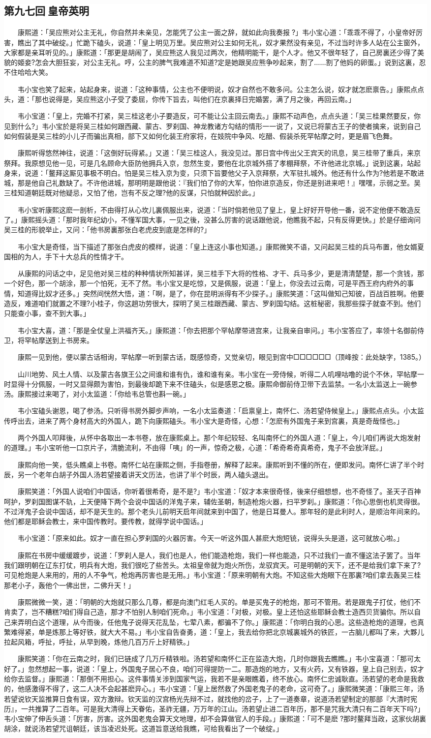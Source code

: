 ## 第九七回 皇帝英明

　　康熙道：「吴应熊对公主无礼，你自然并未亲见，怎能凭了公主一面之辞，就如此向我奏报 ?」韦小宝心道：「乖乖不得了，小皇帝好厉害，瞧出了其中破绽。」忙跪下磕头，说道：「皇上明见万里。吴应熊对公主如何无礼，奴才果然没有亲见，不过当时许多人站在公主窗外，大家都是亲耳听见的。」康熙道：「那更是胡闹了，吴应熊这人我见过两次，他精明能干，是个人才。他又不很年轻了，自己房裏还少得了美貌的姬妾?怎会大胆狂妄，对公主无礼。哼，公主的脾气我难道不知道?定是她跟吴应熊争吵起来，割了……割了他妈的卵蛋。」说到这裏，忍不住哈哈大笑。

　　韦小宝也笑了起来，站起身来，说道：「这种事情，公主也不便明说，奴才自然也不敢多问。公主怎么说，奴才就怎麽禀告。」康熙点点头，道：「那也说得是，吴应熊这小子受了委屈，你传下旨去，叫他们在京裏择日完婚罢，满了月之後，再回云南。」

　　韦小宝道：「皇上，完婚不打紧，吴三桂这老小子要造反，可不能让公主回云南去。」康熙不动声色，点点头道：「吴三桂果然要反，你见到什么?」韦小宝於是将吴三桂如何跟西藏、蒙古、罗刹国、神龙教诸方勾结的情形一一说了，又说已将蒙古王子的使者擒来，说到自己如何假装是吴三桂的小儿子而骗出真相，部下又如何化装王府家将，在妓院中争风、吃醋、假装杀死罕帖摩之时，更是眉飞色舞。

　　康熙听得悠然神往，说道：「这倒好玩得紧。」又道：「吴三桂这人，我没见过。那日宫中传出父王宾天的讯息，吴三桂带了重兵，来京祭拜。我原想见他一见，可是几名顾命大臣防他拥兵入京，忽然生变，要他在北京城外搭了孝棚拜祭，不许他进北京城。」说到这裏，站起身来，说道：「鳌拜这厮见事极不明白。怕是吴三桂入京为变，只须下旨要他父子入京拜祭，大军驻扎城外。他还有什么作为?他若是不敢进城，那是他自己礼数缺了。不许他进城，那明明是跟他说：『我们怕了你的大军，怕你进京造反，你还是别进来吧！』嘿嘿，示弱之至。吴三桂知道朝廷既对他疑忌，又怕了他，岂有不反之理?他的反谋，只怕就种因於此。」

　　韦小宝听康熙这麽一剖析，不由得打从心坎儿裏佩服出来，说道：「当时倘若他见了皇上，皇上好好开导他一番，说不定他便不敢造反了。」康熙摇头道：「那时我年纪幼小，不懂军国大事，一见之後，没甚么厉害的说话跟他说，他瞧我不起，只有反得更快。」於是仔细询问吴三桂的形貌举止，又问：「他书房裏那张白老虎皮到底是怎样的?」

　　韦小宝大是奇怪，当下描述了那张白虎皮的模样，说道：「皇上连这小事也知道。」康熙微笑不语，又问起吴三桂的兵马布置，他女婿夏国相的为人，手下十大总兵的性情才干。

　　从康熙的问话之中，足见他对吴三桂的种种情状所知甚详，吴三桂手下大将的性格、才干、兵马多少，更是清清楚楚，那一个贪钱，那一个好色，那一个胡涂，那一个怕死，无不了然。韦小宝又是吃惊，又是佩服，说道：「皇上，你没去过云南，可是平西王府内府外的事情，知道得比奴才还多。」突然间恍然大悟，道：「啊，是了，你在昆明派得有不少探子。」康熙笑道：「这叫做知己知彼，百战百胜啊。他要造反，难道咱们就置之不理?小桂子，你这趟功劳很大，探明了吴三桂跟西藏、蒙古、罗刹国勾结。这桩秘密，我那些探子就查不到。他们只能查小事，查不到大事。」

　　韦小宝大喜，道：「那是全仗皇上洪福齐天。」康熙道：「你去把那个罕帖摩带进宫来，让我亲自审问。」韦小宝答应了，率领十名御前侍卫，将罕帖摩送到上书房来。

　　康熙一见到他，便以蒙古话相询，罕帖摩一听到蒙古话，既感惊奇，又觉亲切，眼见到宫中□□□□□□（顶峰按：此处缺字，1385。）

　　山川地势、风土人情、以及蒙古各旗王公之间谁和谁有仇，谁和谁有亲。韦小宝在一旁侍候，听得二人叽哩咕噜的说个不休，罕帖摩一时显得十分佩服，一时又显得颇为害怕，到最後却跪下来不住磕头，似是感恩之极。康熙命御前侍卫带下去监禁。一名小太监送上一碗参汤。康熙接过来喝了，对小太监道：「你给韦总管也斟一碗。」

　　韦小宝磕头谢恩，喝了参汤。只听得书房外脚步声响，一名小太监奏道：「启禀皇上，南怀仁、汤若望侍候皇上。」康熙点点头。小太监传呼出去，进来了两个身材高大的外国人，跪下向康熙磕头。韦小宝大是奇怪，心想：「怎麽有外国鬼子来到宫裏，真是奇哉怪也。」

　　两个外国人叩拜後，从怀中各取出一本书卷，放在康熙桌上。那个年纪较轻、名叫南怀仁的外国人道：「皇上，今儿咱们再说大炮发射的道理。」韦小宝听他一口京片子，清脆流利，不由得「咦」的一声，惊奇之极，心道：「希奇希奇真希奇，鬼子不会放洋屁。」

　　康熙向他一笑，低头瞧桌上书卷。南怀仁站在康熙之侧，手指卷册，解释了起来。康熙听到不懂的所在，便即发问。南怀仁讲了半个时辰，另一个老年白胡子外国人汤若望接着讲天文历法，也讲了半个时辰，两人磕头退出。

　　康熙笑道：「外国人说咱们中国话，你听着很希奇，是不是?」韦小宝道：「奴才本来很奇怪，後来仔细想想，也不奇怪了。圣天子百神呵护，罗刹国图谋不轨，上天便降下两个会说中国话的洋鬼子来，辅佐圣朝，制造枪炮火器，扫平罗刹。」康熙道：「你心思倒也机灵得很。不过洋鬼子会说中国话，却不是天生的。那个老头儿前明天启年间就来到中国了，他是日耳曼人。那年轻的是此利时人，是顺治年间来的。他们都是耶稣会教士，来中国传教时。要传教，就得学说中国话。」

　　韦小宝道：「原来如此。奴才一直在担心罗刹国的火器厉害。今天一听这外国人甚麽大炮短铳，说得头头是道，这可就放心啦。」

　　康熙在书房中缓缓踱步，说道：「罗刹人是人，我们也是人，他们能造枪炮，我们一样也能造，只不过我们一直不懂这法子罢了。当年我们跟明朝在辽东打仗，明兵有大炮，我们很吃了些苦头。太祖皇帝就为炮火所伤，龙驭宾天。可是明朝的天下，还不是给我们拿下来了?可见枪炮是人来用的，用的人不争气，枪炮再厉害也是无用。」韦小宝道：「原来明朝有大炮。不知这些大炮眼下在那裏?咱们拿去轰吴三桂那老小子，轰他个一佛出世，二佛升天！」

　　康熙微微一笑，道：「明朝的大炮就只那么几尊，都是向澳门红毛人买的。单是买鬼子的枪炮，那可不管用。若是跟鬼子打仗，他们不肯卖了，岂不糟糕?咱们得自己造，那才不怕别人制咱们死命。」韦小宝道：「对极，对极。皇上还怕这些耶稣会教士造西贝货骗你。所以自己来弄明白这个道理，从今而後，任他鬼子说得天花乱坠，七荤八素，都骗不了你。」康熙道：「你明白我的心思。这些造枪炮的道理，也真繁难得紧，单是炼那上等好铁，就大大不易。」韦小宝自告奋勇，道：「皇上，我去给你把北京城裏城外的铁匠，一古脑儿都叫了来，大夥儿拉起风箱，呼扯，呼扯，从早到晚，炼他几百万斤上好精铁。」

　　康熙笑道：「你在云南之时，我们已链成了几万斤精铁啦。汤若望和南怀仁正在监造大炮，几时你跟我去瞧瞧。」韦小宝喜道：「那可太好了。」忽然想起一事，说道：「皇上，外国鬼子居心不良，咱们可得提防一二。那造炮的地方，又有火药，又有铁器，皇上自己别去，奴才给你去监督。」康熙道：「那倒不用担心。这件事情关涉到国家气运，我若不是亲眼瞧着，终不放心。南怀仁忠诚耿直。汤若望的老命是我救的，他感激得不得了，这二人决不会起甚麽异心。」韦小宝道：「皇上居然救了外国老鬼子的老命，这可奇了。」康熙微笑道：「康熙三年，汤若望说钦天监推算日食有误，双方激辩。钦天监的汉宫杨光先辩不过，就找他的岔子，上了一道奏章，说道汤若望制定的那部『大清时宪历』，一共推算了二百年。可是我大清得上天眷佑，圣祚无疆，万万年的江山。汤若望止进二百年历，那不是咒我大清只有二百年天下吗?」韦小宝伸了伸舌头道：「厉害，厉害。这外国老鬼会算天文地理，却不会算做官人的手段。」康熙道：「可不是麽 ?那时鳌拜当政，这家伙胡裏胡涂，就说汤若望咒诅朝廷，该当凌迟处死。这道旨意送给我瞧，可给我看出了一个破绽。」

